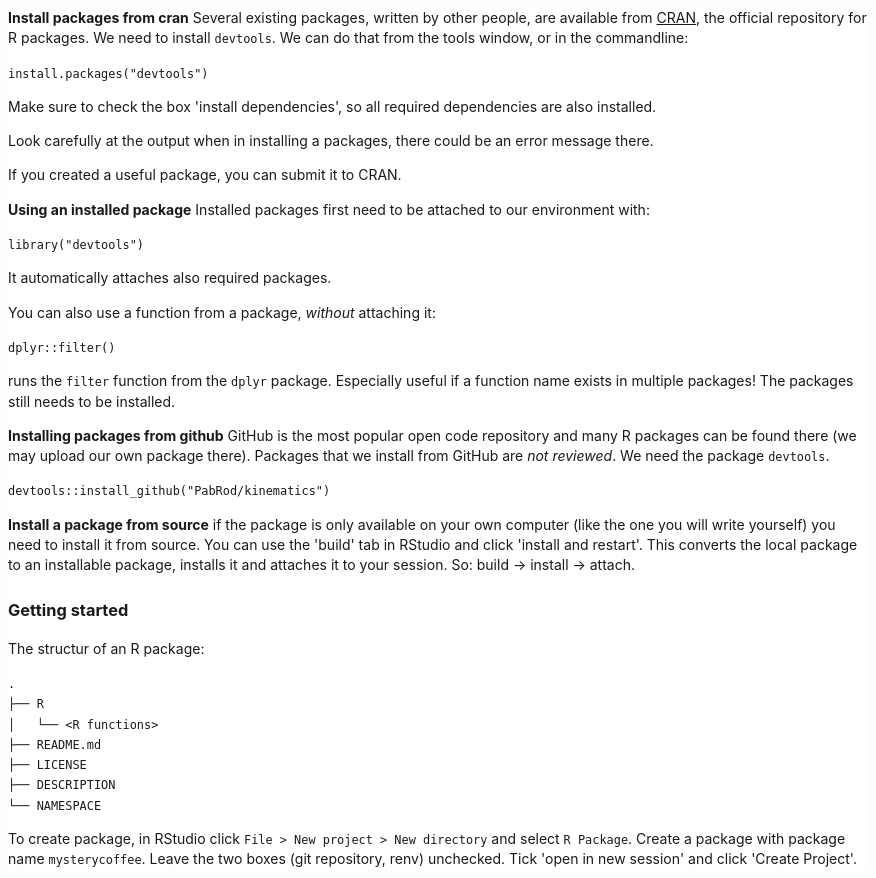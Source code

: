 **Install packages from cran**
Several existing packages, written by other people, are available from [CRAN](https://cran.r-project.org/), the official repository for R packages.
We need to install `devtools`. We can do that from the tools window, or in the commandline:
```r=
install.packages("devtools")
```
Make sure to check the box 'install dependencies', so all required dependencies are also installed.

Look carefully at the output when in installing a packages, there could be an error message there.

If you created a useful package, you can submit it to CRAN.

**Using an installed package**
Installed packages first need to be attached to our environment with:
```r=
library("devtools")
```
It automatically attaches also required packages.

You can also use a function from a package, *without* attaching it:
```r=
dplyr::filter()
```
runs the `filter` function from the `dplyr` package.
Especially useful if a function name exists in multiple packages!
The packages still needs to be installed.

**Installing packages from github**
GitHub is the most popular open code repository and many R packages can be found there (we may upload our own package there). Packages that we install from GitHub are *not reviewed*.
We need the package `devtools`.
```r=
devtools::install_github("PabRod/kinematics")
```

**Install a package from source**
if the package is only available on your own computer (like the one you will write yourself) you need to install it from source. You can use the 'build' tab in RStudio and click 'install and restart'. This converts the local package to an installable package, installs it and attaches it to your session. So: build -> install -> attach.

### Getting started
The structur of an R package:
```
.
├── R
│   └── <R functions>
├── README.md
├── LICENSE
├── DESCRIPTION
└── NAMESPACE
```

To create package, in RStudio click `File > New project > New directory` and select `R Package`.
Create a package with package name `mysterycoffee`. Leave the two boxes (git repository, renv) unchecked. Tick 'open in new session' and click 'Create Project'.
